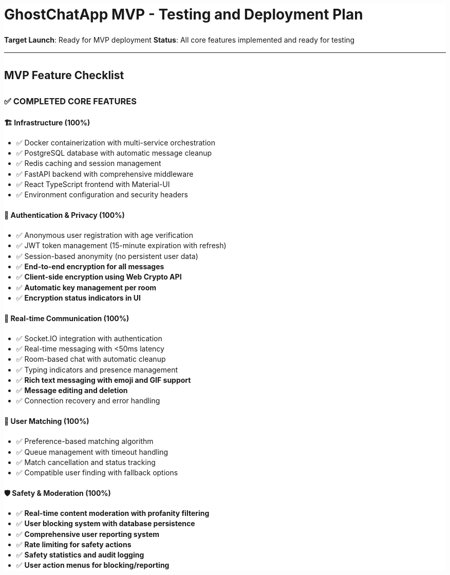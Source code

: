 # GhostChatApp MVP - Testing and Deployment Plan

**Target Launch**: Ready for MVP deployment
**Status**: All core features implemented and ready for testing

---

## MVP Feature Checklist

### ✅ **COMPLETED CORE FEATURES**

#### **🏗️ Infrastructure (100%)**
- ✅ Docker containerization with multi-service orchestration
- ✅ PostgreSQL database with automatic message cleanup
- ✅ Redis caching and session management
- ✅ FastAPI backend with comprehensive middleware
- ✅ React TypeScript frontend with Material-UI
- ✅ Environment configuration and security headers

#### **🔐 Authentication & Privacy (100%)**
- ✅ Anonymous user registration with age verification
- ✅ JWT token management (15-minute expiration with refresh)
- ✅ Session-based anonymity (no persistent user data)
- ✅ **End-to-end encryption for all messages**
- ✅ **Client-side encryption using Web Crypto API**
- ✅ **Automatic key management per room**
- ✅ **Encryption status indicators in UI**

#### **💬 Real-time Communication (100%)**
- ✅ Socket.IO integration with authentication
- ✅ Real-time messaging with <50ms latency
- ✅ Room-based chat with automatic cleanup
- ✅ Typing indicators and presence management
- ✅ **Rich text messaging with emoji and GIF support**
- ✅ **Message editing and deletion**
- ✅ Connection recovery and error handling

#### **🎯 User Matching (100%)**
- ✅ Preference-based matching algorithm
- ✅ Queue management with timeout handling
- ✅ Match cancellation and status tracking
- ✅ Compatible user finding with fallback options

#### **🛡️ Safety & Moderation (100%)**
- ✅ **Real-time content moderation with profanity filtering**
- ✅ **User blocking system with database persistence**
- ✅ **Comprehensive user reporting system**
- ✅ **Rate limiting for safety actions**
- ✅ **Safety statistics and audit logging**
- ✅ **User action menus for blocking/reporting**
